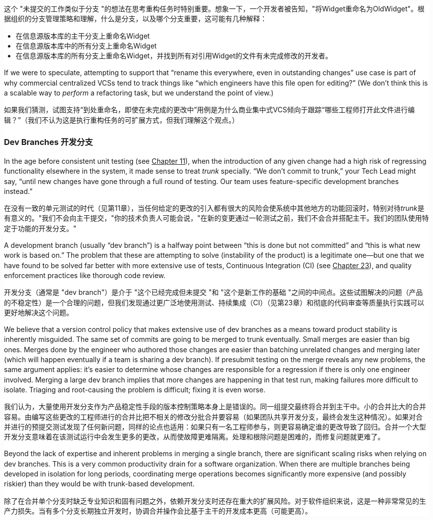 这个 "未提交的工作类似于分支 "的想法在思考重构任务时特别重要。想象一下，一个开发者被告知，"将Widget重命名为OldWidget"。根据组织的分支管理策略和理解，什么是分支，以及哪个分支重要，这可能有几种解释：
- 在信息源版本库的主干分支上重命名Widget
- 在信息源版本库中的所有分支上重命名Widget
- 在信息源版本库的所有分支上重命名Widget，并找到所有对引用Widget的文件有未完成修改的开发者。

If we were to speculate, attempting to support that “rename this everywhere, even in outstanding changes” use case is part of why commercial centralized VCSs tend to track things like “which engineers have this file open for editing?” (We don’t think this is a scalable way to *perform* a refactoring task, but we understand the point of view.)

如果我们猜测，试图支持“到处重命名，即使在未完成的更改中”用例是为什么商业集中式VCS倾向于跟踪“哪些工程师打开此文件进行编辑？”（我们不认为这是执行重构任务的可扩展方式，但我们理解这个观点。）

### Dev Branches  开发分支

In the age before consistent unit testing (see [Chapter 11](#_bookmark838)), when the introduction of any given change had a high risk of regressing functionality elsewhere in the system, it made sense to treat *trunk* specially. “We don’t commit to trunk,” your Tech Lead might say, “until new changes have gone through a full round of testing. Our team uses feature-specific development branches instead.”

在没有一致的单元测试的时代（见第11章），当任何给定的更改的引入都有很大的风险会使系统中其他地方的功能回滚时，特别对待*trunk*是有意义的。"我们不会向主干提交，"你的技术负责人可能会说，"在新的变更通过一轮测试之前，我们不会合并搭配主干。我们的团队使用特定于功能的开发分支。"

A development branch (usually “dev branch”) is a halfway point between “this is done but not committed” and “this is what new work is based on.” The problem that these are attempting to solve (instability of the product) is a legitimate one—but one that we have found to be solved far better with more extensive use of tests, Continuous Integration (CI) (see [Chapter 23](#_bookmark2022)), and quality enforcement practices like thorough code review.

开发分支（通常是 "dev branch"）是介于 "这个已经完成但未提交 "和 "这个是新工作的基础 "之间的中间点。这些试图解决的问题（产品的不稳定性）是一个合理的问题，但我们发现通过更广泛地使用测试、持续集成（CI）（见第23章）和彻底的代码审查等质量执行实践可以更好地解决这个问题。

We believe that a version control policy that makes extensive use of dev branches as a means toward product stability is inherently misguided. The same set of commits are going to be merged to trunk eventually. Small merges are easier than big ones. Merges done by the engineer who authored those changes are easier than batching unrelated changes and merging later (which will happen eventually if a team is sharing a dev branch). If presubmit testing on the merge reveals any new problems, the same argument applies: it’s easier to determine whose changes are responsible for a regression if there is only one engineer involved. Merging a large dev branch implies that more changes are happening in that test run, making failures more difficult to isolate. Triaging and root-causing the problem is difficult; fixing it is even worse.

我们认为，大量使用开发分支作为产品稳定性手段的版本控制策略本身上是错误的。同一组提交最终将合并到主干中。小的合并比大的合并容易。由编写这些更改的工程师进行的合并比把不相关的修改分批合并要容易（如果团队共享开发分支，最终会发生这种情况）。如果对合并进行的预提交测试发现了任何新问题，同样的论点也适用：如果只有一名工程师参与，则更容易确定谁的更改导致了回归。合并一个大型开发分支意味着在该测试运行中会发生更多的更改，从而使故障更难隔离。处理和根除问题是困难的，而修复问题就更难了。

Beyond the lack of expertise and inherent problems in merging a single branch, there are significant scaling risks when relying on dev branches. This is a very common productivity drain for a software organization. When there are multiple branches being developed in isolation for long periods, coordinating merge operations becomes significantly more expensive (and possibly riskier) than they would be with trunk-based development.

除了在合并单个分支时缺乏专业知识和固有问题之外，依赖开发分支时还存在重大的扩展风险。对于软件组织来说，这是一种非常常见的生产力损失。当有多个分支长期独立开发时，协调合并操作会比基于主干的开发成本更高（可能更高）。
